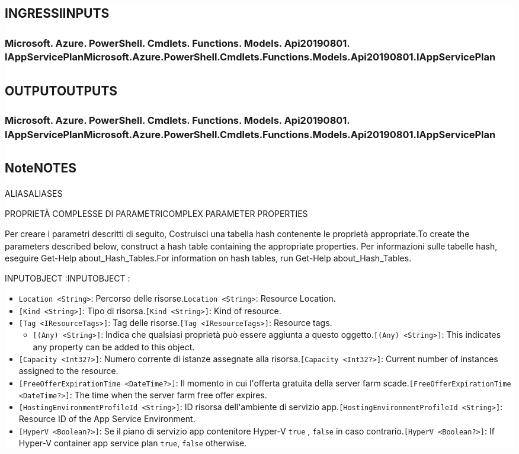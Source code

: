 ## <span data-ttu-id="8bad6-143">INGRESSI</span><span class="sxs-lookup"><span data-stu-id="8bad6-143">INPUTS</span></span>

### <span data-ttu-id="8bad6-144">Microsoft. Azure. PowerShell. Cmdlets. Functions. Models. Api20190801. IAppServicePlan</span><span class="sxs-lookup"><span data-stu-id="8bad6-144">Microsoft.Azure.PowerShell.Cmdlets.Functions.Models.Api20190801.IAppServicePlan</span></span>

## <span data-ttu-id="8bad6-145">OUTPUT</span><span class="sxs-lookup"><span data-stu-id="8bad6-145">OUTPUTS</span></span>

### <span data-ttu-id="8bad6-146">Microsoft. Azure. PowerShell. Cmdlets. Functions. Models. Api20190801. IAppServicePlan</span><span class="sxs-lookup"><span data-stu-id="8bad6-146">Microsoft.Azure.PowerShell.Cmdlets.Functions.Models.Api20190801.IAppServicePlan</span></span>

## <span data-ttu-id="8bad6-147">Note</span><span class="sxs-lookup"><span data-stu-id="8bad6-147">NOTES</span></span>

<span data-ttu-id="8bad6-148">ALIAS</span><span class="sxs-lookup"><span data-stu-id="8bad6-148">ALIASES</span></span>

<span data-ttu-id="8bad6-149">PROPRIETÀ COMPLESSE DI PARAMETRI</span><span class="sxs-lookup"><span data-stu-id="8bad6-149">COMPLEX PARAMETER PROPERTIES</span></span>

<span data-ttu-id="8bad6-150">Per creare i parametri descritti di seguito, Costruisci una tabella hash contenente le proprietà appropriate.</span><span class="sxs-lookup"><span data-stu-id="8bad6-150">To create the parameters described below, construct a hash table containing the appropriate properties.</span></span> <span data-ttu-id="8bad6-151">Per informazioni sulle tabelle hash, eseguire Get-Help about_Hash_Tables.</span><span class="sxs-lookup"><span data-stu-id="8bad6-151">For information on hash tables, run Get-Help about_Hash_Tables.</span></span>


<span data-ttu-id="8bad6-152">INPUTOBJECT <IAppServicePlan> :</span><span class="sxs-lookup"><span data-stu-id="8bad6-152">INPUTOBJECT <IAppServicePlan>:</span></span> 
  - <span data-ttu-id="8bad6-153">`Location <String>`: Percorso delle risorse.</span><span class="sxs-lookup"><span data-stu-id="8bad6-153">`Location <String>`: Resource Location.</span></span>
  - <span data-ttu-id="8bad6-154">`[Kind <String>]`: Tipo di risorsa.</span><span class="sxs-lookup"><span data-stu-id="8bad6-154">`[Kind <String>]`: Kind of resource.</span></span>
  - <span data-ttu-id="8bad6-155">`[Tag <IResourceTags>]`: Tag delle risorse.</span><span class="sxs-lookup"><span data-stu-id="8bad6-155">`[Tag <IResourceTags>]`: Resource tags.</span></span>
    - <span data-ttu-id="8bad6-156">`[(Any) <String>]`: Indica che qualsiasi proprietà può essere aggiunta a questo oggetto.</span><span class="sxs-lookup"><span data-stu-id="8bad6-156">`[(Any) <String>]`: This indicates any property can be added to this object.</span></span>
  - <span data-ttu-id="8bad6-157">`[Capacity <Int32?>]`: Numero corrente di istanze assegnate alla risorsa.</span><span class="sxs-lookup"><span data-stu-id="8bad6-157">`[Capacity <Int32?>]`: Current number of instances assigned to the resource.</span></span>
  - <span data-ttu-id="8bad6-158">`[FreeOfferExpirationTime <DateTime?>]`: Il momento in cui l'offerta gratuita della server farm scade.</span><span class="sxs-lookup"><span data-stu-id="8bad6-158">`[FreeOfferExpirationTime <DateTime?>]`: The time when the server farm free offer expires.</span></span>
  - <span data-ttu-id="8bad6-159">`[HostingEnvironmentProfileId <String>]`: ID risorsa dell'ambiente di servizio app.</span><span class="sxs-lookup"><span data-stu-id="8bad6-159">`[HostingEnvironmentProfileId <String>]`: Resource ID of the App Service Environment.</span></span>
  - <span data-ttu-id="8bad6-160">`[HyperV <Boolean?>]`: Se il piano di servizio app contenitore Hyper-V <code>true</code> , <code>false</code> in caso contrario.</span><span class="sxs-lookup"><span data-stu-id="8bad6-160">`[HyperV <Boolean?>]`: If Hyper-V container app service plan <code>true</code>, <code>false</code> otherwise.</span></span>